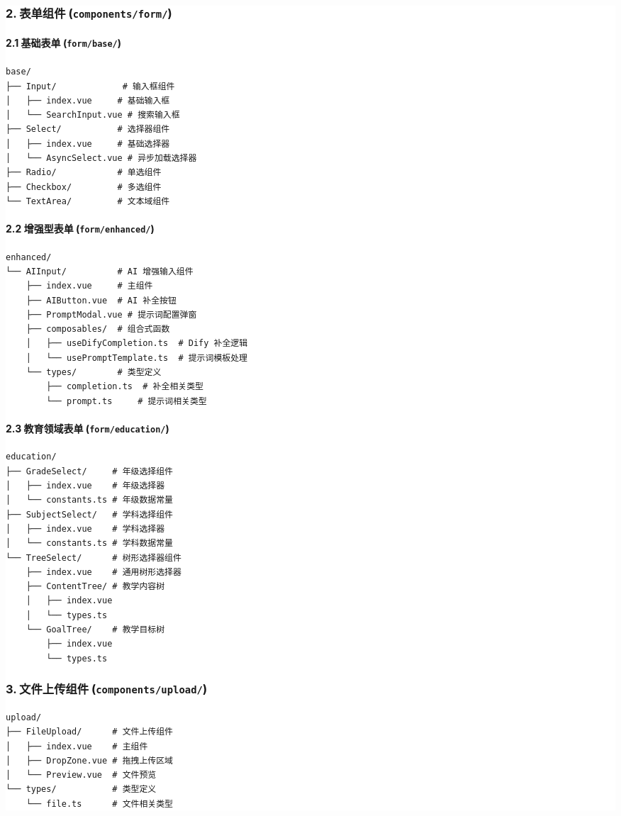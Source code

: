 ### 2. 表单组件 (`components/form/`)

#### 2.1 基础表单 (`form/base/`)
```
base/
├── Input/             # 输入框组件
│   ├── index.vue     # 基础输入框
│   └── SearchInput.vue # 搜索输入框
├── Select/           # 选择器组件
│   ├── index.vue     # 基础选择器
│   └── AsyncSelect.vue # 异步加载选择器
├── Radio/            # 单选组件
├── Checkbox/         # 多选组件
└── TextArea/         # 文本域组件
```

#### 2.2 增强型表单 (`form/enhanced/`)
```
enhanced/
└── AIInput/          # AI 增强输入组件
    ├── index.vue     # 主组件
    ├── AIButton.vue  # AI 补全按钮
    ├── PromptModal.vue # 提示词配置弹窗
    ├── composables/  # 组合式函数
    │   ├── useDifyCompletion.ts  # Dify 补全逻辑
    │   └── usePromptTemplate.ts  # 提示词模板处理
    └── types/        # 类型定义
        ├── completion.ts  # 补全相关类型
        └── prompt.ts     # 提示词相关类型
```

#### 2.3 教育领域表单 (`form/education/`)
```
education/
├── GradeSelect/     # 年级选择组件
│   ├── index.vue    # 年级选择器
│   └── constants.ts # 年级数据常量
├── SubjectSelect/   # 学科选择组件
│   ├── index.vue    # 学科选择器
│   └── constants.ts # 学科数据常量
└── TreeSelect/      # 树形选择器组件
    ├── index.vue    # 通用树形选择器
    ├── ContentTree/ # 教学内容树
    │   ├── index.vue
    │   └── types.ts
    └── GoalTree/    # 教学目标树
        ├── index.vue
        └── types.ts
```

### 3. 文件上传组件 (`components/upload/`)
```
upload/
├── FileUpload/      # 文件上传组件
│   ├── index.vue    # 主组件
│   ├── DropZone.vue # 拖拽上传区域
│   └── Preview.vue  # 文件预览
└── types/           # 类型定义
    └── file.ts      # 文件相关类型
```

